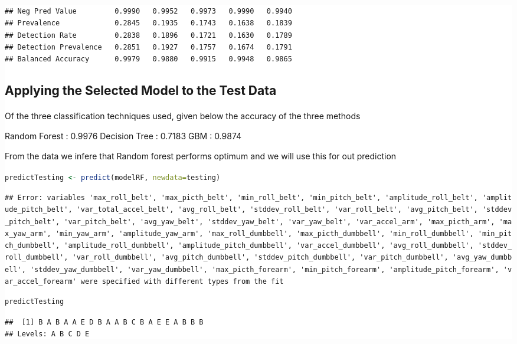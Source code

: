 ```
## Neg Pred Value         0.9990   0.9952   0.9973   0.9990   0.9940
## Prevalence             0.2845   0.1935   0.1743   0.1638   0.1839
## Detection Rate         0.2838   0.1896   0.1721   0.1630   0.1789
## Detection Prevalence   0.2851   0.1927   0.1757   0.1674   0.1791
## Balanced Accuracy      0.9979   0.9880   0.9915   0.9948   0.9865
```

## Applying the Selected Model to the Test Data

Of the three classification techniques used, given below the accuracy of the three methods 

Random Forest : 0.9976
Decision Tree : 0.7183
GBM           : 0.9874

From the data we infere that Random forest performs optimum and we will use this for out prediction 


```r
predictTesting <- predict(modelRF, newdata=testing)
```

```
## Error: variables 'max_roll_belt', 'max_picth_belt', 'min_roll_belt', 'min_pitch_belt', 'amplitude_roll_belt', 'amplitude_pitch_belt', 'var_total_accel_belt', 'avg_roll_belt', 'stddev_roll_belt', 'var_roll_belt', 'avg_pitch_belt', 'stddev_pitch_belt', 'var_pitch_belt', 'avg_yaw_belt', 'stddev_yaw_belt', 'var_yaw_belt', 'var_accel_arm', 'max_picth_arm', 'max_yaw_arm', 'min_yaw_arm', 'amplitude_yaw_arm', 'max_roll_dumbbell', 'max_picth_dumbbell', 'min_roll_dumbbell', 'min_pitch_dumbbell', 'amplitude_roll_dumbbell', 'amplitude_pitch_dumbbell', 'var_accel_dumbbell', 'avg_roll_dumbbell', 'stddev_roll_dumbbell', 'var_roll_dumbbell', 'avg_pitch_dumbbell', 'stddev_pitch_dumbbell', 'var_pitch_dumbbell', 'avg_yaw_dumbbell', 'stddev_yaw_dumbbell', 'var_yaw_dumbbell', 'max_picth_forearm', 'min_pitch_forearm', 'amplitude_pitch_forearm', 'var_accel_forearm' were specified with different types from the fit
```

```r
predictTesting
```

```
##  [1] B A B A A E D B A A B C B A E E A B B B
## Levels: A B C D E
```
